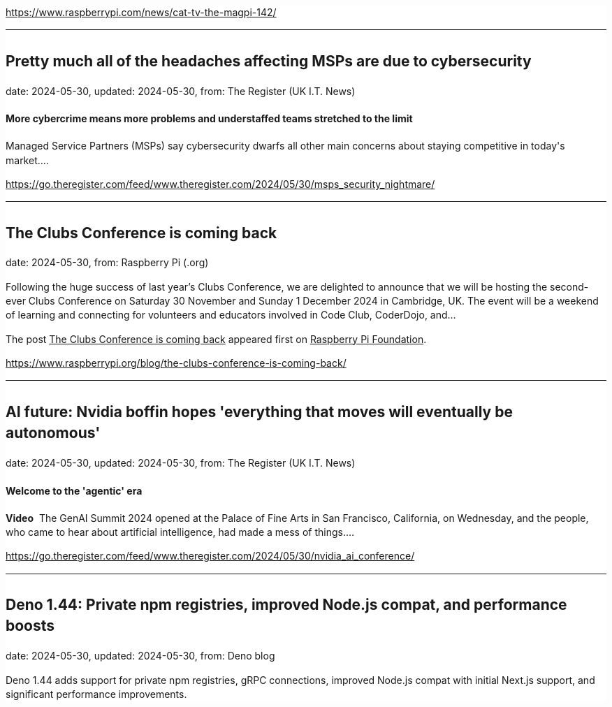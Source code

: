 
<https://www.raspberrypi.com/news/cat-tv-the-magpi-142/>

---

## Pretty much all of the headaches affecting MSPs are due to cybersecurity

date: 2024-05-30, updated: 2024-05-30, from: The Register (UK I.T. News)

<h4>More cybercrime means more problems and understaffed teams stretched to the limit</h4> <p>Managed Service Partners (MSPs) say cybersecurity dwarfs all other main concerns about staying competitive in today's market.…</p> 

<https://go.theregister.com/feed/www.theregister.com/2024/05/30/msps_security_nightmare/>

---

## The Clubs Conference is coming back

date: 2024-05-30, from: Raspberry Pi (.org)

<p>Following the huge success of last year’s Clubs Conference, we are delighted to announce that we will be hosting the second-ever Clubs Conference on Saturday 30 November and Sunday 1 December 2024 in Cambridge, UK. The event will be a weekend of learning and connecting for volunteers and educators involved in Code Club, CoderDojo, and&#8230;</p>
<p>The post <a href="https://www.raspberrypi.org/blog/the-clubs-conference-is-coming-back/">The Clubs Conference is coming back</a> appeared first on <a href="https://www.raspberrypi.org">Raspberry Pi Foundation</a>.</p>
 

<https://www.raspberrypi.org/blog/the-clubs-conference-is-coming-back/>

---

## AI future: Nvidia boffin hopes 'everything that moves will eventually be autonomous'

date: 2024-05-30, updated: 2024-05-30, from: The Register (UK I.T. News)

<h4>Welcome to the 'agentic' era</h4> <p><strong>Video</strong>  The GenAI Summit 2024 opened at the Palace of Fine Arts in San Francisco, California, on Wednesday, and the people, who came to hear about artificial intelligence, had made a mess of things.…</p> 

<https://go.theregister.com/feed/www.theregister.com/2024/05/30/nvidia_ai_conference/>

---

## Deno 1.44: Private npm registries, improved Node.js compat, and performance boosts

date: 2024-05-30, updated: 2024-05-30, from: Deno blog

Deno 1.44 adds support for private npm registries, gRPC connections, improved Node.js compat with initial Next.js support, and significant performance improvements. 
